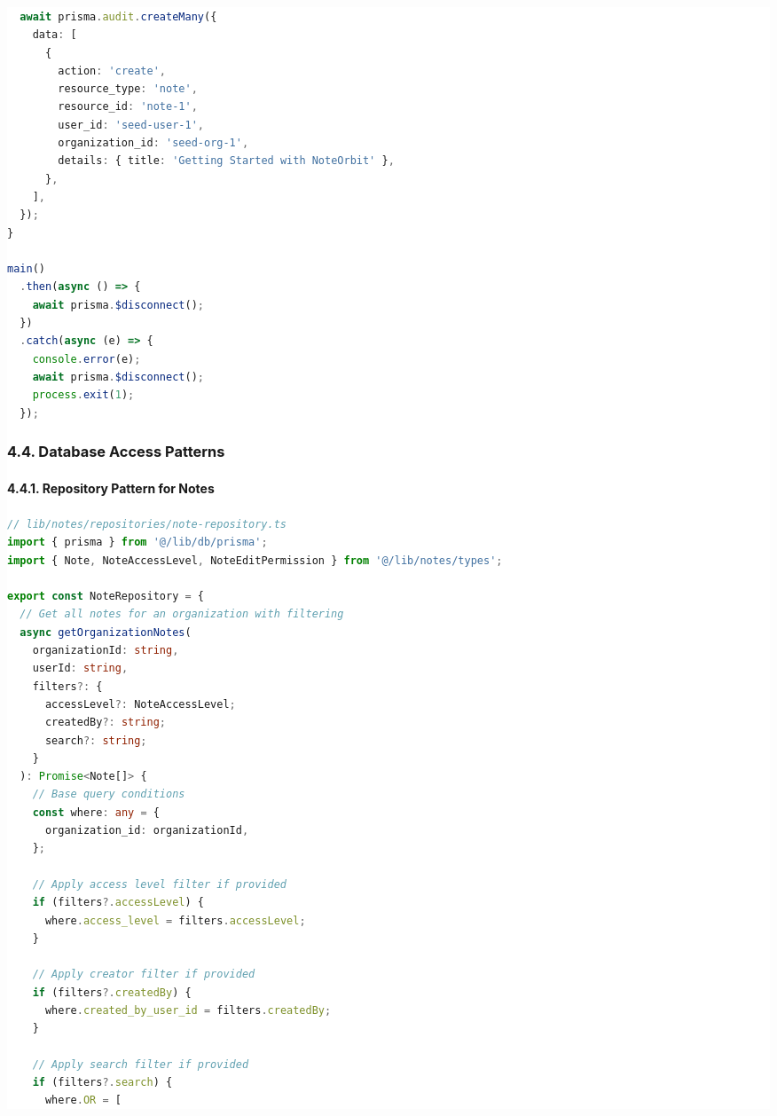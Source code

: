 ```typescript
  await prisma.audit.createMany({
    data: [
      {
        action: 'create',
        resource_type: 'note',
        resource_id: 'note-1',
        user_id: 'seed-user-1',
        organization_id: 'seed-org-1',
        details: { title: 'Getting Started with NoteOrbit' },
      },
    ],
  });
}

main()
  .then(async () => {
    await prisma.$disconnect();
  })
  .catch(async (e) => {
    console.error(e);
    await prisma.$disconnect();
    process.exit(1);
  });
```

### 4.4. Database Access Patterns

#### 4.4.1. Repository Pattern for Notes

```typescript
// lib/notes/repositories/note-repository.ts
import { prisma } from '@/lib/db/prisma';
import { Note, NoteAccessLevel, NoteEditPermission } from '@/lib/notes/types';

export const NoteRepository = {
  // Get all notes for an organization with filtering
  async getOrganizationNotes(
    organizationId: string,
    userId: string,
    filters?: {
      accessLevel?: NoteAccessLevel;
      createdBy?: string;
      search?: string;
    }
  ): Promise<Note[]> {
    // Base query conditions
    const where: any = {
      organization_id: organizationId,
    };
    
    // Apply access level filter if provided
    if (filters?.accessLevel) {
      where.access_level = filters.accessLevel;
    }
    
    // Apply creator filter if provided
    if (filters?.createdBy) {
      where.created_by_user_id = filters.createdBy;
    }
    
    // Apply search filter if provided
    if (filters?.search) {
      where.OR = [
```